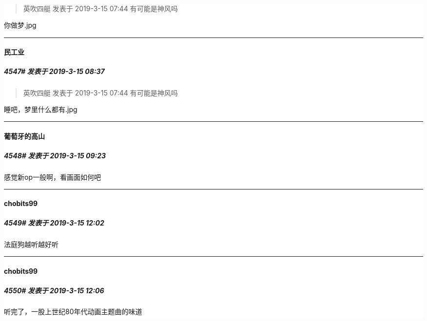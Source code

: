 

<blockquote>英吹四艇 发表于 2019-3-15 07:44
有可能是神风吗</blockquote>
你做梦.jpg







-----

####  民工业  
##### 4547#       发表于 2019-3-15 08:37



<blockquote>英吹四艇 发表于 2019-3-15 07:44
有可能是神风吗</blockquote>
睡吧，梦里什么都有.jpg







-----

####  葡萄牙的高山  
##### 4548#       发表于 2019-3-15 09:23




感觉新op一般啊，看画面如何吧







-----

####  chobits99  
##### 4549#       发表于 2019-3-15 12:02




法庭狗越听越好听







-----

####  chobits99  
##### 4550#       发表于 2019-3-15 12:06




听完了，一股上世纪80年代动画主题曲的味道
